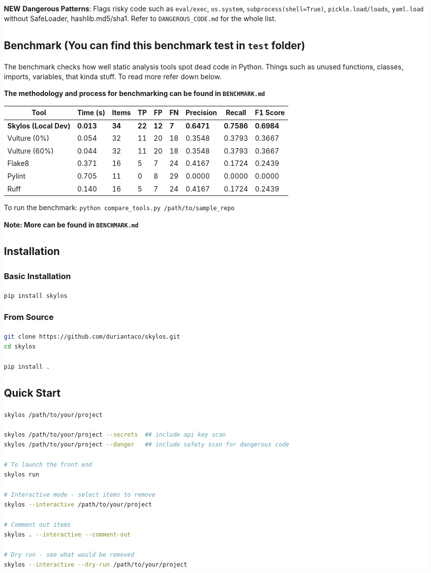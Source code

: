 **NEW** **Dangerous Patterns**: Flags risky code such as `eval/exec`, `os.system`, `subprocess(shell=True)`, `pickle.load/loads`, `yaml.load` without SafeLoader, hashlib.md5/sha1. Refer to `DANGEROUS_CODE.md` for the whole list.

## Benchmark (You can find this benchmark test in `test` folder)

The benchmark checks how well static analysis tools spot dead code in Python. Things such as unused functions, classes, imports, variables, that kinda stuff. To read more refer down below.

**The methodology and process for benchmarking can be found in `BENCHMARK.md`** 

| Tool | Time (s) | Items | TP | FP | FN | Precision | Recall | F1 Score |
|------|----------|-------|----|----|----|-----------|---------|---------| 
| **Skylos (Local Dev)** | **0.013** | **34** | **22** | **12** | **7** | **0.6471** | **0.7586** | **0.6984** |
| Vulture (0%) | 0.054 | 32 | 11 | 20 | 18 | 0.3548 | 0.3793 | 0.3667 |
| Vulture (60%) | 0.044 | 32 | 11 | 20 | 18 | 0.3548 | 0.3793 | 0.3667 |
| Flake8 | 0.371 | 16 | 5 | 7 | 24 | 0.4167 | 0.1724 | 0.2439 |
| Pylint | 0.705 | 11 | 0 | 8 | 29 | 0.0000 | 0.0000 | 0.0000 |
| Ruff | 0.140 | 16 | 5 | 7 | 24 | 0.4167 | 0.1724 | 0.2439 |

To run the benchmark:
`python compare_tools.py /path/to/sample_repo`

**Note: More can be found in `BENCHMARK.md`**

## Installation

### Basic Installation

```bash
pip install skylos
```

### From Source

```bash
git clone https://github.com/duriantaco/skylos.git
cd skylos

pip install .
```

## Quick Start

```bash
skylos /path/to/your/project

skylos /path/to/your/project --secrets  ## include api key scan
skylos /path/to/your/project --danger   ## include safety scan for dangerous code

# To launch the front end
skylos run

# Interactive mode - select items to remove
skylos --interactive /path/to/your/project 

# Comment out items
skylos . --interactive --comment-out

# Dry run - see what would be removed
skylos --interactive --dry-run /path/to/your/project 
```